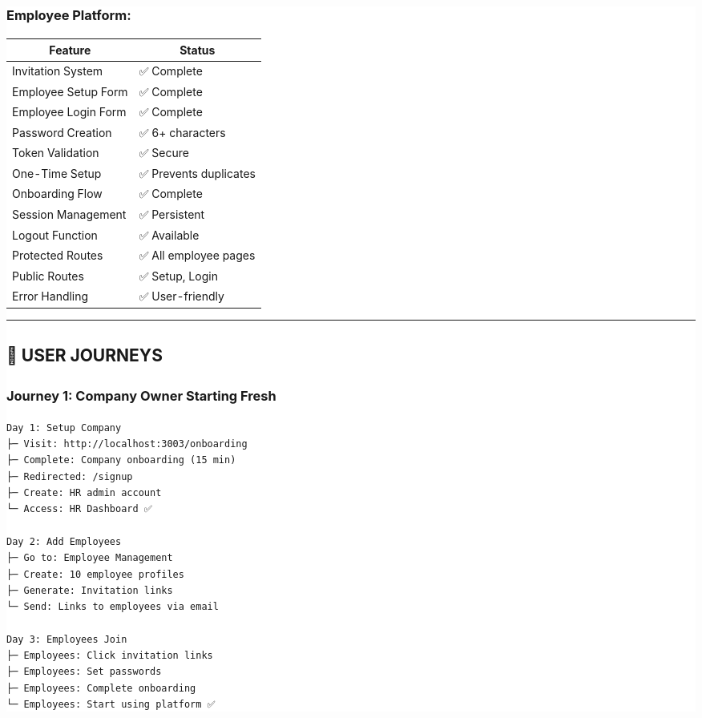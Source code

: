 ### **Employee Platform:**
| Feature | Status |
|---------|--------|
| Invitation System | ✅ Complete |
| Employee Setup Form | ✅ Complete |
| Employee Login Form | ✅ Complete |
| Password Creation | ✅ 6+ characters |
| Token Validation | ✅ Secure |
| One-Time Setup | ✅ Prevents duplicates |
| Onboarding Flow | ✅ Complete |
| Session Management | ✅ Persistent |
| Logout Function | ✅ Available |
| Protected Routes | ✅ All employee pages |
| Public Routes | ✅ Setup, Login |
| Error Handling | ✅ User-friendly |

---

## 🚀 USER JOURNEYS

### **Journey 1: Company Owner Starting Fresh**

```
Day 1: Setup Company
├─ Visit: http://localhost:3003/onboarding
├─ Complete: Company onboarding (15 min)
├─ Redirected: /signup
├─ Create: HR admin account
└─ Access: HR Dashboard ✅

Day 2: Add Employees
├─ Go to: Employee Management
├─ Create: 10 employee profiles
├─ Generate: Invitation links
└─ Send: Links to employees via email

Day 3: Employees Join
├─ Employees: Click invitation links
├─ Employees: Set passwords
├─ Employees: Complete onboarding
└─ Employees: Start using platform ✅
```
